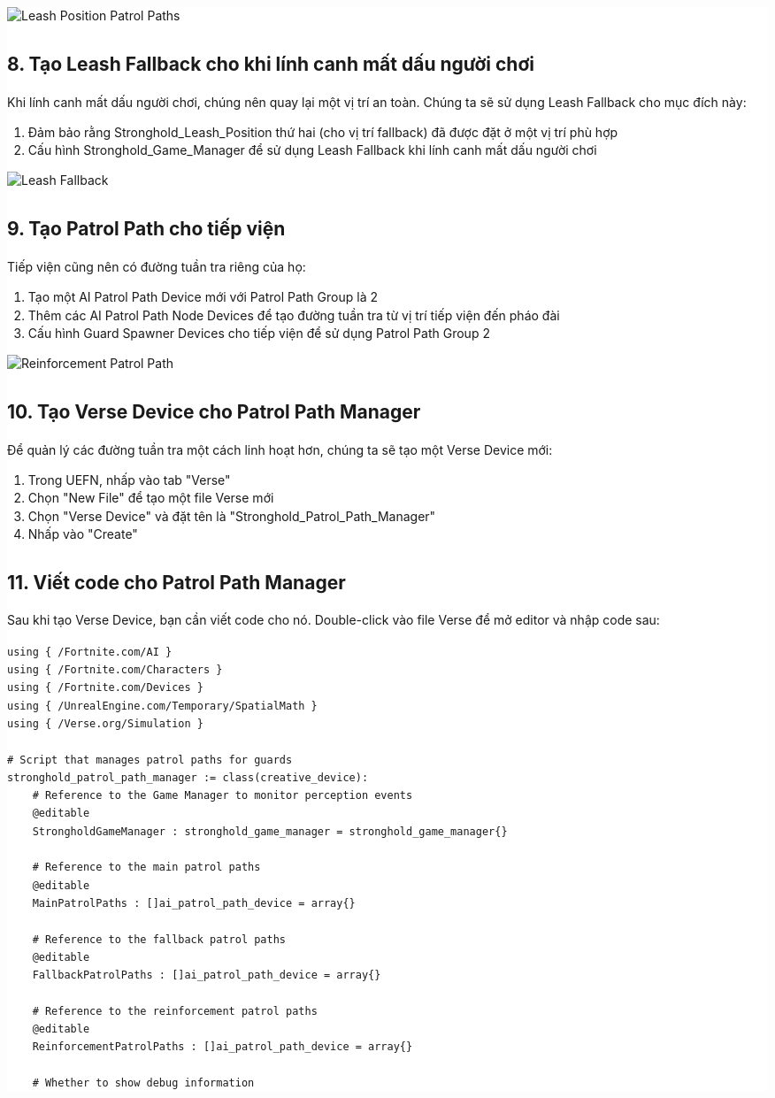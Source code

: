 ![Leash Position Patrol Paths](https://cdn2.unrealengine.com/leash-position-patrol-paths-1920x1080-1920x1080-e5c9c1a9e5c7.png)

## 8. Tạo Leash Fallback cho khi lính canh mất dấu người chơi

Khi lính canh mất dấu người chơi, chúng nên quay lại một vị trí an toàn. Chúng ta sẽ sử dụng Leash Fallback cho mục đích này:

1. Đảm bảo rằng Stronghold_Leash_Position thứ hai (cho vị trí fallback) đã được đặt ở một vị trí phù hợp
2. Cấu hình Stronghold_Game_Manager để sử dụng Leash Fallback khi lính canh mất dấu người chơi

![Leash Fallback](https://cdn2.unrealengine.com/leash-fallback-1920x1080-1920x1080-e5c9c1a9e5c7.png)

## 9. Tạo Patrol Path cho tiếp viện

Tiếp viện cũng nên có đường tuần tra riêng của họ:

1. Tạo một AI Patrol Path Device mới với Patrol Path Group là 2
2. Thêm các AI Patrol Path Node Devices để tạo đường tuần tra từ vị trí tiếp viện đến pháo đài
3. Cấu hình Guard Spawner Devices cho tiếp viện để sử dụng Patrol Path Group 2

![Reinforcement Patrol Path](https://cdn2.unrealengine.com/reinforcement-patrol-path-1920x1080-1920x1080-e5c9c1a9e5c7.png)

## 10. Tạo Verse Device cho Patrol Path Manager

Để quản lý các đường tuần tra một cách linh hoạt hơn, chúng ta sẽ tạo một Verse Device mới:

1. Trong UEFN, nhấp vào tab "Verse"
2. Chọn "New File" để tạo một file Verse mới
3. Chọn "Verse Device" và đặt tên là "Stronghold_Patrol_Path_Manager"
4. Nhấp vào "Create"

## 11. Viết code cho Patrol Path Manager

Sau khi tạo Verse Device, bạn cần viết code cho nó. Double-click vào file Verse để mở editor và nhập code sau:

```verse
using { /Fortnite.com/AI }
using { /Fortnite.com/Characters }
using { /Fortnite.com/Devices }
using { /UnrealEngine.com/Temporary/SpatialMath }
using { /Verse.org/Simulation }

# Script that manages patrol paths for guards
stronghold_patrol_path_manager := class(creative_device):
    # Reference to the Game Manager to monitor perception events
    @editable
    StrongholdGameManager : stronghold_game_manager = stronghold_game_manager{}

    # Reference to the main patrol paths
    @editable
    MainPatrolPaths : []ai_patrol_path_device = array{}

    # Reference to the fallback patrol paths
    @editable
    FallbackPatrolPaths : []ai_patrol_path_device = array{}

    # Reference to the reinforcement patrol paths
    @editable
    ReinforcementPatrolPaths : []ai_patrol_path_device = array{}

    # Whether to show debug information
```
